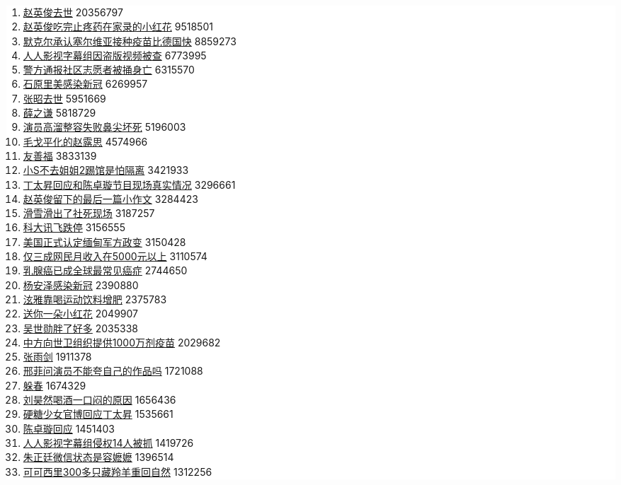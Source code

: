 1. [赵英俊去世](https://s.weibo.com/weibo?q=%23%E8%B5%B5%E8%8B%B1%E4%BF%8A%E5%8E%BB%E4%B8%96%23&Refer=top) 20356797
1. [赵英俊吃完止疼药在家录的小红花](https://s.weibo.com/weibo?q=%23%E8%B5%B5%E8%8B%B1%E4%BF%8A%E5%90%83%E5%AE%8C%E6%AD%A2%E7%96%BC%E8%8D%AF%E5%9C%A8%E5%AE%B6%E5%BD%95%E7%9A%84%E5%B0%8F%E7%BA%A2%E8%8A%B1%23&Refer=top) 9518501
1. [默克尔承认塞尔维亚接种疫苗比德国快](https://s.weibo.com/weibo?q=%E9%BB%98%E5%85%8B%E5%B0%94%E6%89%BF%E8%AE%A4%E5%A1%9E%E5%B0%94%E7%BB%B4%E4%BA%9A%E6%8E%A5%E7%A7%8D%E7%96%AB%E8%8B%97%E6%AF%94%E5%BE%B7%E5%9B%BD%E5%BF%AB&Refer=top) 8859273
1. [人人影视字幕组因盗版视频被查](https://s.weibo.com/weibo?q=%23%E4%BA%BA%E4%BA%BA%E5%BD%B1%E8%A7%86%E5%AD%97%E5%B9%95%E7%BB%84%E5%9B%A0%E7%9B%97%E7%89%88%E8%A7%86%E9%A2%91%E8%A2%AB%E6%9F%A5%23&Refer=top) 6773995
1. [警方通报社区志愿者被捅身亡](https://s.weibo.com/weibo?q=%23%E8%AD%A6%E6%96%B9%E9%80%9A%E6%8A%A5%E7%A4%BE%E5%8C%BA%E5%BF%97%E6%84%BF%E8%80%85%E8%A2%AB%E6%8D%85%E8%BA%AB%E4%BA%A1%23&Refer=top) 6315570
1. [石原里美感染新冠](https://s.weibo.com/weibo?q=%23%E7%9F%B3%E5%8E%9F%E9%87%8C%E7%BE%8E%E6%84%9F%E6%9F%93%E6%96%B0%E5%86%A0%23&Refer=top) 6269957
1. [张昭去世](https://s.weibo.com/weibo?q=%23%E5%BC%A0%E6%98%AD%E5%8E%BB%E4%B8%96%23&Refer=top) 5951669
1. [薛之谦](https://s.weibo.com/weibo?q=%E8%96%9B%E4%B9%8B%E8%B0%A6&Refer=top) 5818729
1. [演员高溜整容失败鼻尖坏死](https://s.weibo.com/weibo?q=%E6%BC%94%E5%91%98%E9%AB%98%E6%BA%9C%E6%95%B4%E5%AE%B9%E5%A4%B1%E8%B4%A5%E9%BC%BB%E5%B0%96%E5%9D%8F%E6%AD%BB&Refer=top) 5196003
1. [毛戈平化的赵露思](https://s.weibo.com/weibo?q=%E6%AF%9B%E6%88%88%E5%B9%B3%E5%8C%96%E7%9A%84%E8%B5%B5%E9%9C%B2%E6%80%9D&Refer=top) 4574966
1. [友善福](https://s.weibo.com/weibo?q=%E5%8F%8B%E5%96%84%E7%A6%8F&Refer=top) 3833139
1. [小S不去姐姐2踢馆是怕隔离](https://s.weibo.com/weibo?q=%E5%B0%8FS%E4%B8%8D%E5%8E%BB%E5%A7%90%E5%A7%902%E8%B8%A2%E9%A6%86%E6%98%AF%E6%80%95%E9%9A%94%E7%A6%BB&Refer=top) 3421933
1. [丁太昇回应和陈卓璇节目现场真实情况](https://s.weibo.com/weibo?q=%23%E4%B8%81%E5%A4%AA%E6%98%87%E5%9B%9E%E5%BA%94%E5%92%8C%E9%99%88%E5%8D%93%E7%92%87%E8%8A%82%E7%9B%AE%E7%8E%B0%E5%9C%BA%E7%9C%9F%E5%AE%9E%E6%83%85%E5%86%B5%23&Refer=top) 3296661
1. [赵英俊留下的最后一篇小作文](https://s.weibo.com/weibo?q=%E8%B5%B5%E8%8B%B1%E4%BF%8A%E7%95%99%E4%B8%8B%E7%9A%84%E6%9C%80%E5%90%8E%E4%B8%80%E7%AF%87%E5%B0%8F%E4%BD%9C%E6%96%87&Refer=top) 3284423
1. [滑雪滑出了社死现场](https://s.weibo.com/weibo?q=%23%E6%BB%91%E9%9B%AA%E6%BB%91%E5%87%BA%E4%BA%86%E7%A4%BE%E6%AD%BB%E7%8E%B0%E5%9C%BA%23&Refer=top) 3187257
1. [科大讯飞跌停](https://s.weibo.com/weibo?q=%E7%A7%91%E5%A4%A7%E8%AE%AF%E9%A3%9E%E8%B7%8C%E5%81%9C&Refer=top) 3156555
1. [美国正式认定缅甸军方政变](https://s.weibo.com/weibo?q=%23%E7%BE%8E%E5%9B%BD%E6%AD%A3%E5%BC%8F%E8%AE%A4%E5%AE%9A%E7%BC%85%E7%94%B8%E5%86%9B%E6%96%B9%E6%94%BF%E5%8F%98%23&Refer=top) 3150428
1. [仅三成网民月收入在5000元以上](https://s.weibo.com/weibo?q=%23%E4%BB%85%E4%B8%89%E6%88%90%E7%BD%91%E6%B0%91%E6%9C%88%E6%94%B6%E5%85%A5%E5%9C%A85000%E5%85%83%E4%BB%A5%E4%B8%8A%23&Refer=top) 3110574
1. [乳腺癌已成全球最常见癌症](https://s.weibo.com/weibo?q=%23%E4%B9%B3%E8%85%BA%E7%99%8C%E5%B7%B2%E6%88%90%E5%85%A8%E7%90%83%E6%9C%80%E5%B8%B8%E8%A7%81%E7%99%8C%E7%97%87%23&Refer=top) 2744650
1. [杨安泽感染新冠](https://s.weibo.com/weibo?q=%E6%9D%A8%E5%AE%89%E6%B3%BD%E6%84%9F%E6%9F%93%E6%96%B0%E5%86%A0&Refer=top) 2390880
1. [泫雅靠喝运动饮料增肥](https://s.weibo.com/weibo?q=%23%E6%B3%AB%E9%9B%85%E9%9D%A0%E5%96%9D%E8%BF%90%E5%8A%A8%E9%A5%AE%E6%96%99%E5%A2%9E%E8%82%A5%23&Refer=top) 2375783
1. [送你一朵小红花](https://s.weibo.com/weibo?q=%E9%80%81%E4%BD%A0%E4%B8%80%E6%9C%B5%E5%B0%8F%E7%BA%A2%E8%8A%B1&Refer=top) 2049907
1. [吴世勋胖了好多](https://s.weibo.com/weibo?q=%E5%90%B4%E4%B8%96%E5%8B%8B%E8%83%96%E4%BA%86%E5%A5%BD%E5%A4%9A&Refer=top) 2035338
1. [中方向世卫组织提供1000万剂疫苗](https://s.weibo.com/weibo?q=%23%E4%B8%AD%E6%96%B9%E5%90%91%E4%B8%96%E5%8D%AB%E7%BB%84%E7%BB%87%E6%8F%90%E4%BE%9B1000%E4%B8%87%E5%89%82%E7%96%AB%E8%8B%97%23&Refer=top) 2029682
1. [张雨剑](https://s.weibo.com/weibo?q=%E5%BC%A0%E9%9B%A8%E5%89%91&Refer=top) 1911378
1. [邢菲问演员不能夸自己的作品吗](https://s.weibo.com/weibo?q=%23%E9%82%A2%E8%8F%B2%E9%97%AE%E6%BC%94%E5%91%98%E4%B8%8D%E8%83%BD%E5%A4%B8%E8%87%AA%E5%B7%B1%E7%9A%84%E4%BD%9C%E5%93%81%E5%90%97%23&Refer=top) 1721088
1. [躲春](https://s.weibo.com/weibo?q=%E8%BA%B2%E6%98%A5&Refer=top) 1674329
1. [刘昊然喝酒一口闷的原因](https://s.weibo.com/weibo?q=%23%E5%88%98%E6%98%8A%E7%84%B6%E5%96%9D%E9%85%92%E4%B8%80%E5%8F%A3%E9%97%B7%E7%9A%84%E5%8E%9F%E5%9B%A0%23&Refer=top) 1656436
1. [硬糖少女官博回应丁太昇](https://s.weibo.com/weibo?q=%23%E7%A1%AC%E7%B3%96%E5%B0%91%E5%A5%B3%E5%AE%98%E5%8D%9A%E5%9B%9E%E5%BA%94%E4%B8%81%E5%A4%AA%E6%98%87%23&Refer=top) 1535661
1. [陈卓璇回应](https://s.weibo.com/weibo?q=%E9%99%88%E5%8D%93%E7%92%87%E5%9B%9E%E5%BA%94&Refer=top) 1451403
1. [人人影视字幕组侵权14人被抓](https://s.weibo.com/weibo?q=%E4%BA%BA%E4%BA%BA%E5%BD%B1%E8%A7%86%E5%AD%97%E5%B9%95%E7%BB%84%E4%BE%B5%E6%9D%8314%E4%BA%BA%E8%A2%AB%E6%8A%93&Refer=top) 1419726
1. [朱正廷微信状态是容嬷嬷](https://s.weibo.com/weibo?q=%23%E6%9C%B1%E6%AD%A3%E5%BB%B7%E5%BE%AE%E4%BF%A1%E7%8A%B6%E6%80%81%E6%98%AF%E5%AE%B9%E5%AC%B7%E5%AC%B7%23&Refer=top) 1396514
1. [可可西里300多只藏羚羊重回自然](https://s.weibo.com/weibo?q=%23%E5%8F%AF%E5%8F%AF%E8%A5%BF%E9%87%8C300%E5%A4%9A%E5%8F%AA%E8%97%8F%E7%BE%9A%E7%BE%8A%E9%87%8D%E5%9B%9E%E8%87%AA%E7%84%B6%23&Refer=top) 1312256